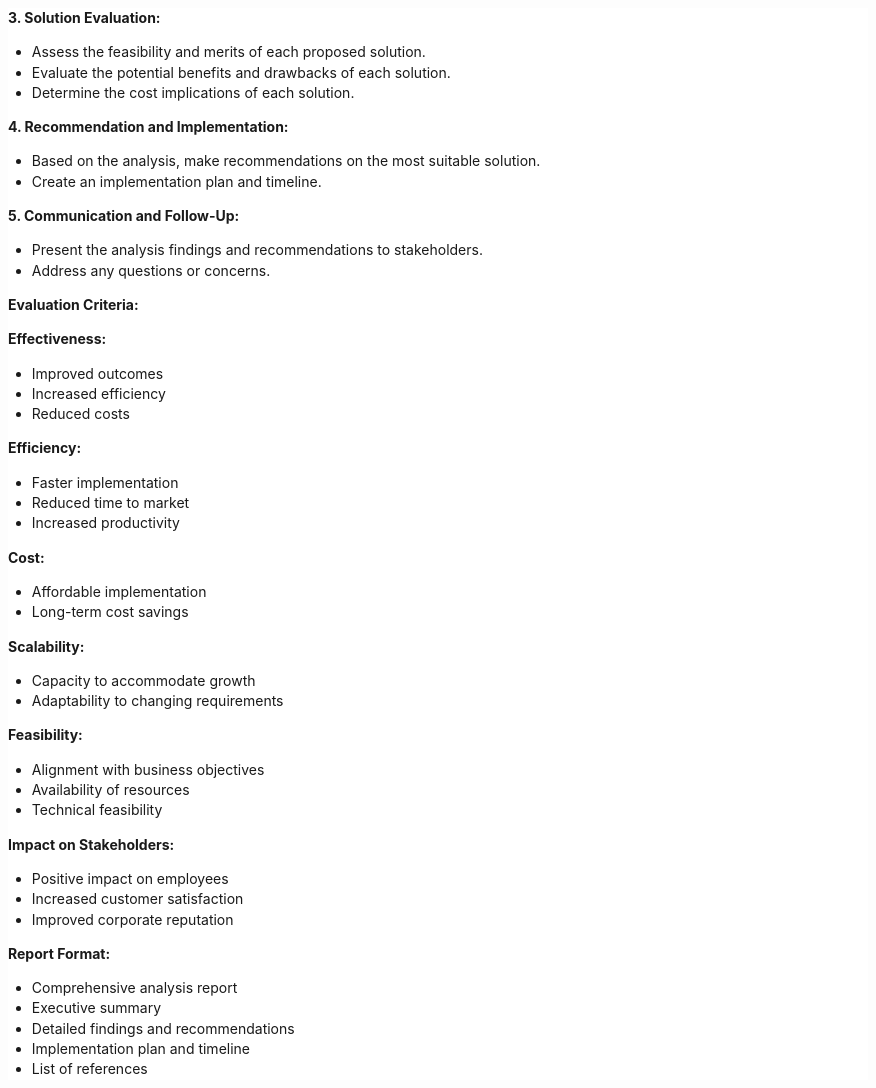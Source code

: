 **3. Solution Evaluation:**
- Assess the feasibility and merits of each proposed solution.
- Evaluate the potential benefits and drawbacks of each solution.
- Determine the cost implications of each solution.

**4. Recommendation and Implementation:**
- Based on the analysis, make recommendations on the most suitable solution.
- Create an implementation plan and timeline.

**5. Communication and Follow-Up:**
- Present the analysis findings and recommendations to stakeholders.
- Address any questions or concerns.

**Evaluation Criteria:**

**Effectiveness:**
- Improved outcomes
- Increased efficiency
- Reduced costs

**Efficiency:**
- Faster implementation
- Reduced time to market
- Increased productivity

**Cost:**
- Affordable implementation
- Long-term cost savings

**Scalability:**
- Capacity to accommodate growth
- Adaptability to changing requirements

**Feasibility:**
- Alignment with business objectives
- Availability of resources
- Technical feasibility

**Impact on Stakeholders:**
- Positive impact on employees
- Increased customer satisfaction
- Improved corporate reputation

**Report Format:**

- Comprehensive analysis report
- Executive summary
- Detailed findings and recommendations
- Implementation plan and timeline
- List of references

